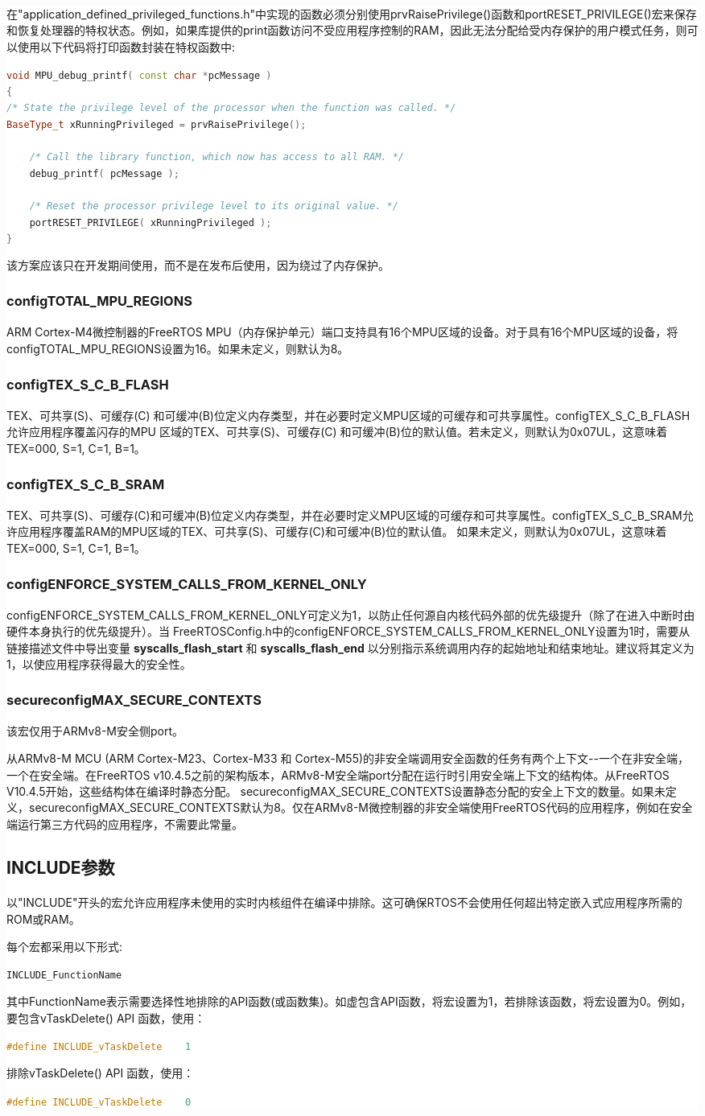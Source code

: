 在"application_defined_privileged_functions.h"中实现的函数必须分别使用prvRaisePrivilege()函数和portRESET_PRIVILEGE()宏来保存和恢复处理器的特权状态。例如，如果库提供的print函数访问不受应用程序控制的RAM，因此无法分配给受内存保护的用户模式任务，则可以使用以下代码将打印函数封装在特权函数中: 

```cpp
void MPU_debug_printf( const char *pcMessage )
{
/* State the privilege level of the processor when the function was called. */
BaseType_t xRunningPrivileged = prvRaisePrivilege();

    /* Call the library function, which now has access to all RAM. */
    debug_printf( pcMessage );

    /* Reset the processor privilege level to its original value. */
    portRESET_PRIVILEGE( xRunningPrivileged );
}
```

该方案应该只在开发期间使用，而不是在发布后使用，因为绕过了内存保护。

### configTOTAL_MPU_REGIONS

ARM Cortex-M4微控制器的FreeRTOS MPU（内存保护单元）端口支持具有16个MPU区域的设备。对于具有16个MPU区域的设备，将configTOTAL_MPU_REGIONS设置为16。如果未定义，则默认为8。

### configTEX_S_C_B_FLASH

TEX、可共享(S)、可缓存(C) 和可缓冲(B)位定义内存类型，并在必要时定义MPU区域的可缓存和可共享属性。configTEX_S_C_B_FLASH允许应用程序覆盖闪存的MPU 区域的TEX、可共享(S)、可缓存(C) 和可缓冲(B)位的默认值。若未定义，则默认为0x07UL，这意味着TEX=000, S=1, C=1, B=1。

### configTEX_S_C_B_SRAM

TEX、可共享(S)、可缓存(C)和可缓冲(B)位定义内存类型，并在必要时定义MPU区域的可缓存和可共享属性。configTEX_S_C_B_SRAM允许应用程序覆盖RAM的MPU区域的TEX、可共享(S)、可缓存(C)和可缓冲(B)位的默认值。 如果未定义，则默认为0x07UL，这意味着TEX=000, S=1, C=1, B=1。

### configENFORCE_SYSTEM_CALLS_FROM_KERNEL_ONLY

configENFORCE_SYSTEM_CALLS_FROM_KERNEL_ONLY可定义为1，以防止任何源自内核代码外部的优先级提升（除了在进入中断时由硬件本身执行的优先级提升）。当 FreeRTOSConfig.h中的configENFORCE_SYSTEM_CALLS_FROM_KERNEL_ONLY设置为1时，需要从链接描述文件中导出变量 __syscalls_flash_start__ 和 __syscalls_flash_end__ 以分别指示系统调用内存的起始地址和结束地址。建议将其定义为1，以使应用程序获得最大的安全性。

### secureconfigMAX_SECURE_CONTEXTS

该宏仅用于ARMv8-M安全侧port。

从ARMv8-M MCU (ARM Cortex-M23、Cortex-M33 和 Cortex-M55)的非安全端调用安全函数的任务有两个上下文--一个在非安全端，一个在安全端。在FreeRTOS v10.4.5之前的架构版本，ARMv8-M安全端port分配在运行时引用安全端上下文的结构体。从FreeRTOS V10.4.5开始，这些结构体在编译时静态分配。 secureconfigMAX_SECURE_CONTEXTS设置静态分配的安全上下文的数量。如果未定义，secureconfigMAX_SECURE_CONTEXTS默认为8。仅在ARMv8-M微控制器的非安全端使用FreeRTOS代码的应用程序，例如在安全端运行第三方代码的应用程序，不需要此常量。

## INCLUDE参数

以"INCLUDE"开头的宏允许应用程序未使用的实时内核组件在编译中排除。这可确保RTOS不会使用任何超出特定嵌入式应用程序所需的ROM或RAM。

每个宏都采用以下形式:

```cpp
INCLUDE_FunctionName
```

其中FunctionName表示需要选择性地排除的API函数(或函数集)。如虚包含API函数，将宏设置为1，若排除该函数，将宏设置为0。例如，要包含vTaskDelete() API 函数，使用：

```cpp
#define INCLUDE_vTaskDelete    1
```

排除vTaskDelete() API 函数，使用：

```cpp
#define INCLUDE_vTaskDelete    0
```
